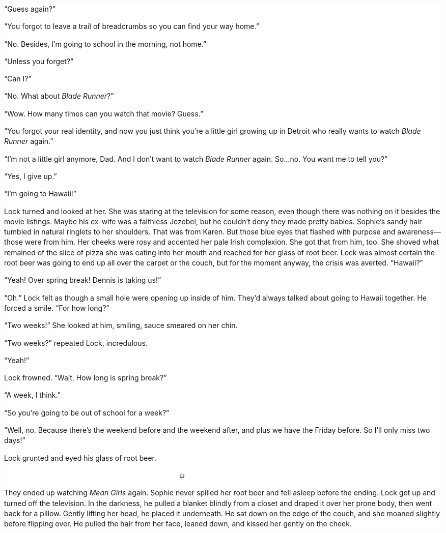 “Guess again?”

“You forgot to leave a trail of breadcrumbs so you can find your way home.”

“No. Besides, I’m going to school in the morning, not home.”

“Unless you forget?”

“Can I?”

“No. What about *Blade Runner*?”

“Wow. How many times can you watch that movie? Guess.”

“You forgot your real identity, and now you just think you’re a little girl growing up in Detroit who really wants to watch *Blade Runner* again.”

“I’m not a little girl anymore, Dad. And I don’t want to watch *Blade Runner* again. So…no. You want me to tell you?”

“Yes, I give up.”

“I’m going to Hawaii!”

Lock turned and looked at her. She was staring at the television for some reason, even though there was nothing on it besides the movie listings. Maybe his ex-wife was a faithless Jezebel, but he couldn’t deny they made pretty babies. Sophie’s sandy hair tumbled in natural ringlets to her shoulders. That was from Karen. But those blue eyes that flashed with purpose and awareness—those were from him. Her cheeks were rosy and accented her pale Irish complexion. She got that from him, too. She shoved what remained of the slice of pizza she was eating into her mouth and reached for her glass of root beer. Lock was almost certain the root beer was going to end up all over the carpet or the couch, but for the moment anyway, the crisis was averted. “Hawaii?”

“Yeah! Over spring break! Dennis is taking us!”

“Oh.” Lock felt as though a small hole were opening up inside of him. They’d always talked about going to Hawaii together. He forced a smile. “For how long?”

“Two weeks!” She looked at him, smiling, sauce smeared on her chin.

“Two weeks?” repeated Lock, incredulous.

“Yeah!”

Lock frowned. “Wait. How long is spring break?”

“A week, I think.”

“So you’re going to be out of school for a week?”

“Well, no. Because there’s the weekend before and the weekend after, and plus we have the Friday before. So I’ll only miss two days!”

Lock grunted and eyed his glass of root beer.

<div style="margin-left: 40%">&#968;</div>

They ended up watching *Mean Girls* again. Sophie never spilled her root beer and fell asleep before the ending. Lock got up and turned off the television. In the darkness, he pulled a blanket blindly from a closet and draped it over her prone body, then went back for a pillow. Gently lifting her head, he placed it underneath. He sat down on the edge of the couch, and she moaned slightly before flipping over. He pulled the hair from her face, leaned down, and kissed her gently on the cheek.
